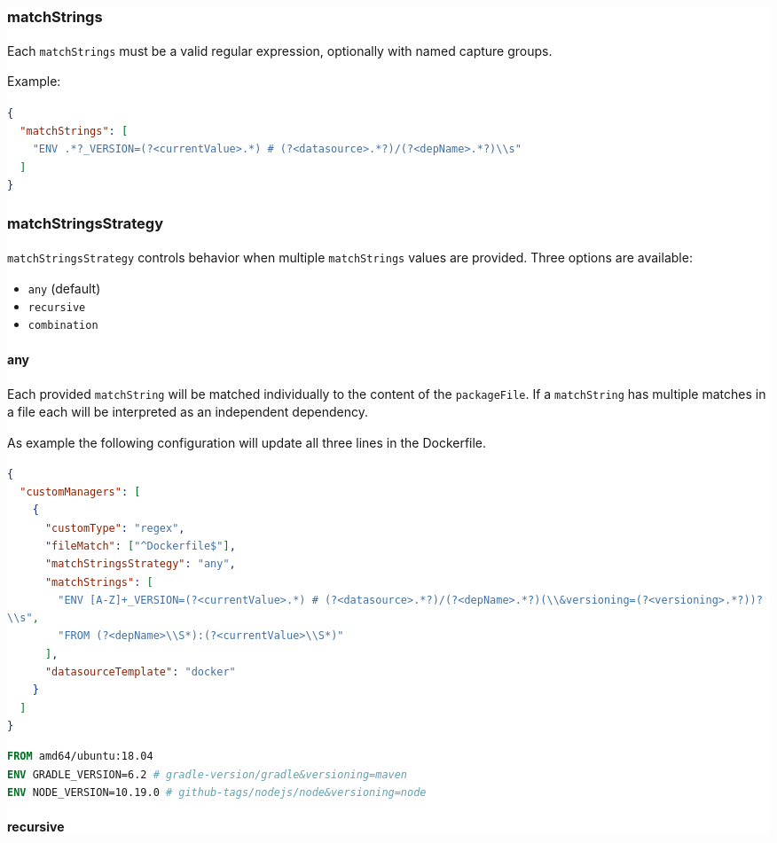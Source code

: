 ### matchStrings

Each `matchStrings` must be a valid regular expression, optionally with named capture groups.

Example:

```json
{
  "matchStrings": [
    "ENV .*?_VERSION=(?<currentValue>.*) # (?<datasource>.*?)/(?<depName>.*?)\\s"
  ]
}
```

### matchStringsStrategy

`matchStringsStrategy` controls behavior when multiple `matchStrings` values are provided.
Three options are available:

- `any` (default)
- `recursive`
- `combination`

#### any

Each provided `matchString` will be matched individually to the content of the `packageFile`.
If a `matchString` has multiple matches in a file each will be interpreted as an independent dependency.

As example the following configuration will update all three lines in the Dockerfile.

```json title="renovate.json"
{
  "customManagers": [
    {
      "customType": "regex",
      "fileMatch": ["^Dockerfile$"],
      "matchStringsStrategy": "any",
      "matchStrings": [
        "ENV [A-Z]+_VERSION=(?<currentValue>.*) # (?<datasource>.*?)/(?<depName>.*?)(\\&versioning=(?<versioning>.*?))?\\s",
        "FROM (?<depName>\\S*):(?<currentValue>\\S*)"
      ],
      "datasourceTemplate": "docker"
    }
  ]
}
```

```dockerfile title="Dockerfile"
FROM amd64/ubuntu:18.04
ENV GRADLE_VERSION=6.2 # gradle-version/gradle&versioning=maven
ENV NODE_VERSION=10.19.0 # github-tags/nodejs/node&versioning=node
```

#### recursive
